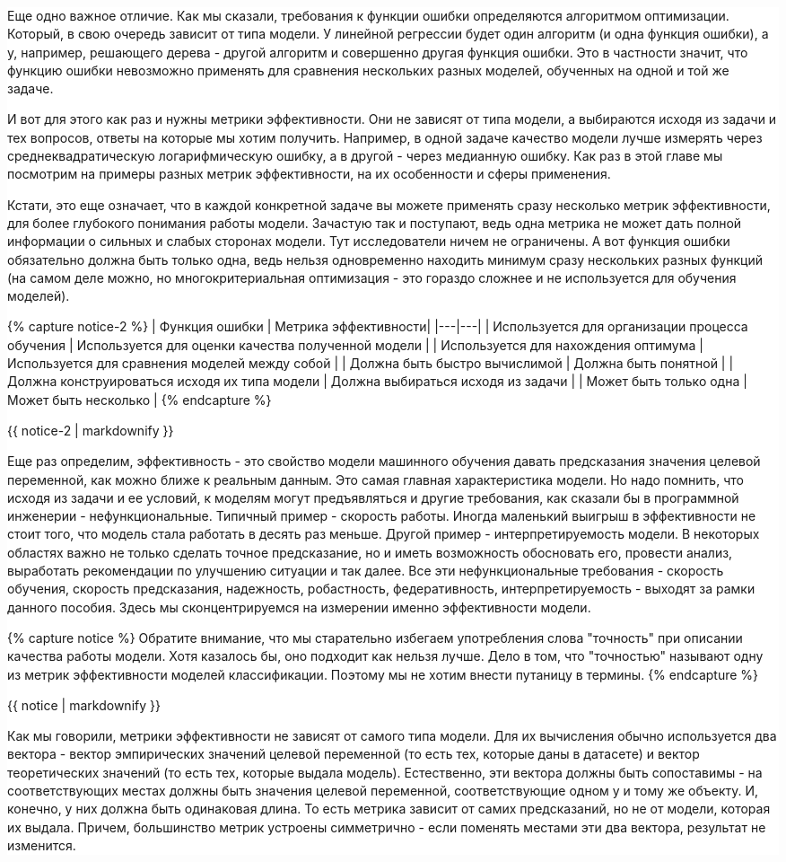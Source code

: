Еще одно важное отличие. Как мы сказали, требования к функции ошибки определяются алгоритмом оптимизации. Который, в свою очередь зависит от типа модели. У линейной регрессии будет один алгоритм (и одна функция ошибки), а у, например, решающего дерева - другой алгоритм и совершенно другая функция ошибки. Это в частности значит, что функцию ошибки невозможно применять для сравнения нескольких разных моделей, обученных на одной и той же задаче.

И вот для этого как раз и нужны метрики эффективности. Они не зависят от типа модели, а выбираются исходя из задачи и тех вопросов, ответы на которые мы хотим получить. Например, в одной задаче качество модели лучше измерять через среднеквадратическую логарифмическую ошибку, а в другой - через медианную ошибку. Как раз в этой главе мы посмотрим на примеры разных метрик эффективности, на их особенности и сферы применения.

Кстати, это еще означает, что в каждой конкретной задаче вы можете применять сразу несколько метрик эффективности, для более глубокого понимания работы модели. Зачастую так и поступают, ведь одна метрика не может дать полной информации о сильных и слабых сторонах модели. Тут исследователи ничем не ограничены. А вот функция ошибки обязательно должна быть только одна, ведь нельзя одновременно находить минимум сразу нескольких разных функций (на самом деле можно, но многокритериальная оптимизация - это гораздо сложнее и не используется для обучения моделей).

{% capture notice-2 %}
| Функция ошибки | Метрика эффективности|
|---|---|
| Используется для организации процесса обучения | Используется для оценки качества полученной модели |
| Используется для нахождения оптимума | Используется для сравнения моделей между собой |
| Должна быть быстро вычислимой | Должна быть понятной |
| Должна конструироваться исходя их типа модели | Должна выбираться исходя из задачи |
| Может быть только одна | Может быть несколько |
{% endcapture %}
<div class="presentation">{{ notice-2 | markdownify }}</div>

Еще раз определим, эффективность - это свойство модели машинного обучения давать предсказания значения целевой переменной, как можно ближе к реальным данным. Это самая главная характеристика модели. Но надо помнить, что исходя из задачи и ее условий, к моделям могут предъявляться и другие требования, как сказали бы в программной инженерии - нефункциональные. Типичный пример - скорость работы. Иногда маленький выигрыш в эффективности не стоит того, что модель стала работать в десять раз меньше. Другой пример - интерпретируемость модели. В некоторых областях важно не только сделать точное предсказание, но и иметь возможность обосновать его, провести анализ, выработать рекомендации по улучшению ситуации и так далее. Все эти нефункциональные требования - скорость обучения, скорость предсказания, надежность, робастность, федеративность, интерпретируемость - выходят за рамки данного пособия. Здесь мы сконцентрируемся на измерении именно эффективности модели.

{% capture notice %}
Обратите внимание, что мы старательно избегаем употребления слова "точность" при описании качества работы модели. Хотя казалось бы, оно подходит как нельзя лучше. Дело в том, что "точностью" называют одну из метрик эффективности моделей классификации. Поэтому мы не хотим внести путаницу в термины.
{% endcapture %}
<div class="notice--warning">{{ notice | markdownify }}</div>

Как мы говорили, метрики эффективности не зависят от самого типа модели. Для их вычисления обычно используется два вектора - вектор эмпирических значений целевой переменной (то есть тех, которые даны в датасете) и вектор теоретических значений (то есть тех, которые выдала модель). Естественно, эти вектора должны быть сопоставимы - на соответствующих местах должны быть значения целевой переменной, соответствующие одном у и тому же объекту. И, конечно, у них должна быть одинаковая длина. То есть метрика зависит от самих предсказаний, но не от модели, которая их выдала. Причем, большинство метрик устроены симметрично - если поменять местами эти два вектора, результат не изменится. 
